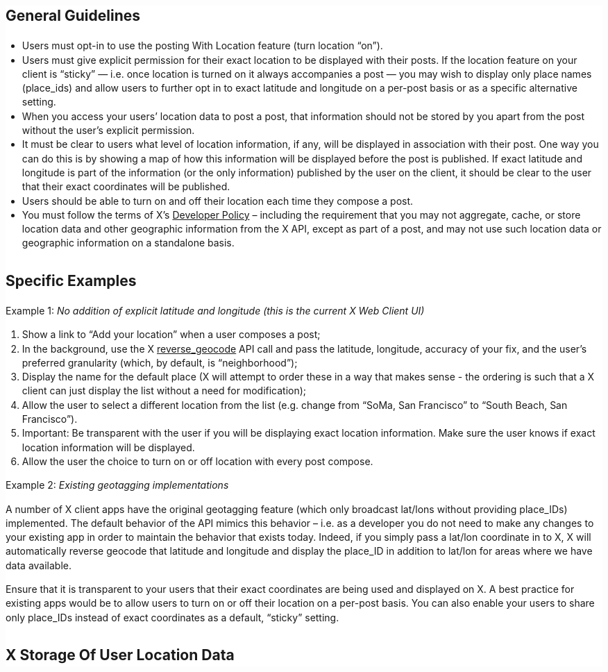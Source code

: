 General Guidelines
------------------

*   Users must opt-in to use the posting With Location feature (turn location “on”).
*   Users must give explicit permission for their exact location to be displayed with their posts. If the location feature on your client is “sticky” — i.e. once location is turned on it always accompanies a post — you may wish to display only place names (place\_ids) and allow users to further opt in to exact latitude and longitude on a per-post basis or as a specific alternative setting.
*   When you access your users’ location data to post a post, that information should not be stored by you apart from the post without the user’s explicit permission.
*   It must be clear to users what level of location information, if any, will be displayed in association with their post. One way you can do this is by showing a map of how this information will be displayed before the post is published. If exact latitude and longitude is part of the information (or the only information) published by the user on the client, it should be clear to the user that their exact coordinates will be published.
*   Users should be able to turn on and off their location each time they compose a post.
*   You must follow the terms of X’s [Developer Policy](https://developer.x.com/en/developer-terms/policy.html) – including the requirement that you may not aggregate, cache, or store location data and other geographic information from the X API, except as part of a post, and may not use such location data or geographic information on a standalone basis.

Specific Examples
-----------------

Example 1: _No addition of explicit latitude and longitude (this is the current X Web Client UI)_

1.  Show a link to “Add your location” when a user composes a post;
2.  In the background, use the X [reverse\_geocode](https://developer.x.com/en/docs/geo/places-near-location/api-reference/get-geo-reverse_geocode.html) API call and pass the latitude, longitude, accuracy of your fix, and the user’s preferred granularity (which, by default, is “neighborhood”);[](https://developer.x.com/en/docs/geo/places-near-location/api-reference/get-geo-reverse_geocode.html)
3.  Display the name for the default place (X will attempt to order these in a way that makes sense - the ordering is such that a X client can just display the list without a need for modification);
4.  Allow the user to select a different location from the list (e.g. change from “SoMa, San Francisco” to “South Beach, San Francisco”).
5.  Important: Be transparent with the user if you will be displaying exact location information. Make sure the user knows if exact location information will be displayed.
6.  Allow the user the choice to turn on or off location with every post compose.

Example 2: _Existing geotagging implementations_

A number of X client apps have the original geotagging feature (which only broadcast lat/lons without providing place\_IDs) implemented. The default behavior of the API mimics this behavior – i.e. as a developer you do not need to make any changes to your existing app in order to maintain the behavior that exists today. Indeed, if you simply pass a lat/lon coordinate in to X, X will automatically reverse geocode that latitude and longitude and display the place\_ID in addition to lat/lon for areas where we have data available.

Ensure that it is transparent to your users that their exact coordinates are being used and displayed on X. A best practice for existing apps would be to allow users to turn on or off their location on a per-post basis. You can also enable your users to share only place\_IDs instead of exact coordinates as a default, “sticky” setting.

X Storage Of User Location Data
-------------------------------
